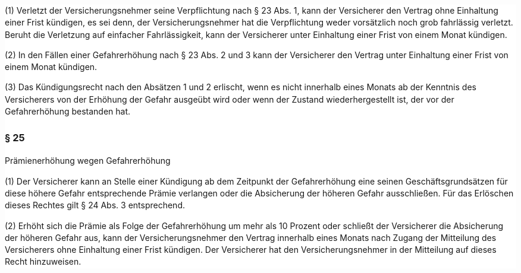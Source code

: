 <div class="jurAbsatz">

(1) Verletzt der Versicherungsnehmer seine Verpflichtung nach § 23 Abs.
1, kann der Versicherer den Vertrag ohne Einhaltung einer Frist
kündigen, es sei denn, der Versicherungsnehmer hat die Verpflichtung
weder vorsätzlich noch grob fahrlässig verletzt. Beruht die Verletzung
auf einfacher Fahrlässigkeit, kann der Versicherer unter Einhaltung
einer Frist von einem Monat kündigen.

</div>

<div class="jurAbsatz">

(2) In den Fällen einer Gefahrerhöhung nach § 23 Abs. 2 und 3 kann der
Versicherer den Vertrag unter Einhaltung einer Frist von einem Monat
kündigen.

</div>

<div class="jurAbsatz">

(3) Das Kündigungsrecht nach den Absätzen 1 und 2 erlischt, wenn es
nicht innerhalb eines Monats ab der Kenntnis des Versicherers von der
Erhöhung der Gefahr ausgeübt wird oder wenn der Zustand
wiederhergestellt ist, der vor der Gefahrerhöhung bestanden hat.

</div>

</div>

</div>

</div>

<span id="BJNR263110007BJNE002600000.html"></span>

### § 25  
Prämienerhöhung wegen Gefahrerhöhung

<div>

<div class="jnhtml">

<div>

<div class="jurAbsatz">

(1) Der Versicherer kann an Stelle einer Kündigung ab dem Zeitpunkt der
Gefahrerhöhung eine seinen Geschäftsgrundsätzen für diese höhere Gefahr
entsprechende Prämie verlangen oder die Absicherung der höheren Gefahr
ausschließen. Für das Erlöschen dieses Rechtes gilt § 24 Abs. 3
entsprechend.

</div>

<div class="jurAbsatz">

(2) Erhöht sich die Prämie als Folge der Gefahrerhöhung um mehr als 10
Prozent oder schließt der Versicherer die Absicherung der höheren Gefahr
aus, kann der Versicherungsnehmer den Vertrag innerhalb eines Monats
nach Zugang der Mitteilung des Versicherers ohne Einhaltung einer Frist
kündigen. Der Versicherer hat den Versicherungsnehmer in der Mitteilung
auf dieses Recht hinzuweisen.
